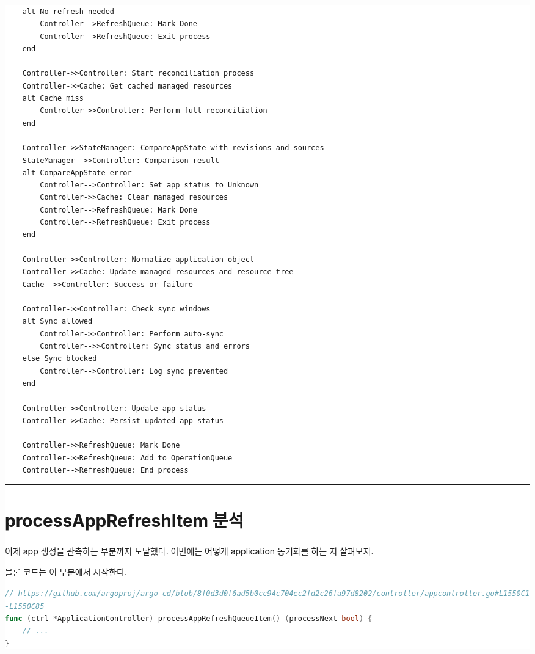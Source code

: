 ```mermaid
    alt No refresh needed
        Controller-->RefreshQueue: Mark Done
        Controller-->RefreshQueue: Exit process
    end

    Controller->>Controller: Start reconciliation process
    Controller->>Cache: Get cached managed resources
    alt Cache miss
        Controller->>Controller: Perform full reconciliation
    end

    Controller->>StateManager: CompareAppState with revisions and sources
    StateManager-->>Controller: Comparison result
    alt CompareAppState error
        Controller-->Controller: Set app status to Unknown
        Controller->>Cache: Clear managed resources
        Controller-->RefreshQueue: Mark Done
        Controller-->RefreshQueue: Exit process
    end

    Controller->>Controller: Normalize application object
    Controller->>Cache: Update managed resources and resource tree
    Cache-->>Controller: Success or failure

    Controller->>Controller: Check sync windows
    alt Sync allowed
        Controller->>Controller: Perform auto-sync
        Controller-->>Controller: Sync status and errors
    else Sync blocked
        Controller-->Controller: Log sync prevented
    end

    Controller->>Controller: Update app status
    Controller->>Cache: Persist updated app status

    Controller->>RefreshQueue: Mark Done
    Controller->>RefreshQueue: Add to OperationQueue
    Controller-->RefreshQueue: End process

```

---

# processAppRefreshItem 분석

이제 app 생성을 관측하는 부분까지 도달했다. 이번에는 어떻게 application 동기화를 하는 지 살펴보자.

믈론 코드는 이 부분에서 시작한다.

```go
// https://github.com/argoproj/argo-cd/blob/8f0d3d0f6ad5b0cc94c704ec2fd2c26fa97d8202/controller/appcontroller.go#L1550C1-L1550C85
func (ctrl *ApplicationController) processAppRefreshQueueItem() (processNext bool) {
	// ...
}
```
